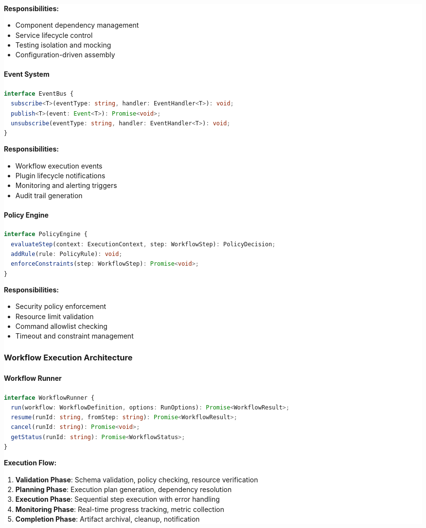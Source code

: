 **Responsibilities:**
- Component dependency management
- Service lifecycle control
- Testing isolation and mocking
- Configuration-driven assembly

#### Event System
```typescript
interface EventBus {
  subscribe<T>(eventType: string, handler: EventHandler<T>): void;
  publish<T>(event: Event<T>): Promise<void>;
  unsubscribe(eventType: string, handler: EventHandler<T>): void;
}
```

**Responsibilities:**
- Workflow execution events
- Plugin lifecycle notifications
- Monitoring and alerting triggers
- Audit trail generation

#### Policy Engine
```typescript
interface PolicyEngine {
  evaluateStep(context: ExecutionContext, step: WorkflowStep): PolicyDecision;
  addRule(rule: PolicyRule): void;
  enforceConstraints(step: WorkflowStep): Promise<void>;
}
```

**Responsibilities:**
- Security policy enforcement
- Resource limit validation
- Command allowlist checking
- Timeout and constraint management

### Workflow Execution Architecture

#### Workflow Runner
```typescript
interface WorkflowRunner {
  run(workflow: WorkflowDefinition, options: RunOptions): Promise<WorkflowResult>;
  resume(runId: string, fromStep: string): Promise<WorkflowResult>;
  cancel(runId: string): Promise<void>;
  getStatus(runId: string): Promise<WorkflowStatus>;
}
```

**Execution Flow:**
1. **Validation Phase**: Schema validation, policy checking, resource verification
2. **Planning Phase**: Execution plan generation, dependency resolution
3. **Execution Phase**: Sequential step execution with error handling
4. **Monitoring Phase**: Real-time progress tracking, metric collection
5. **Completion Phase**: Artifact archival, cleanup, notification
